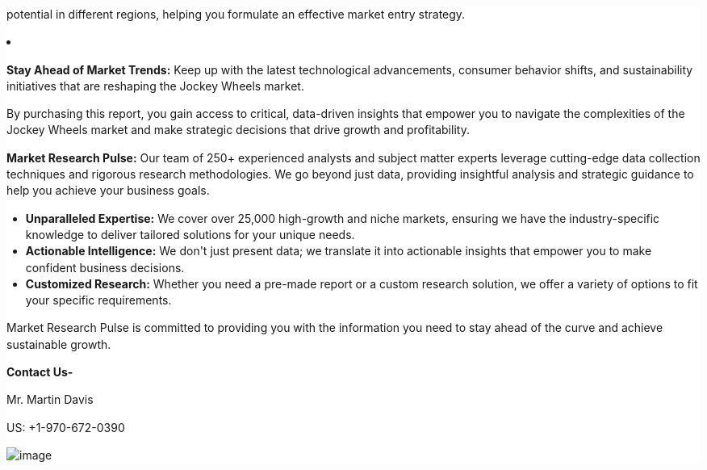 potential in different regions, helping you formulate an effective market entry strategy.</p></li><li><p><strong>Stay Ahead of Market Trends:</strong> Keep up with the latest technological advancements, consumer behavior shifts, and sustainability initiatives that are reshaping the Jockey Wheels market.</p></li></ol><p>By purchasing this report, you gain access to critical, data-driven insights that empower you to navigate the complexities of the Jockey Wheels market and make strategic decisions that drive growth and profitability.</p><p><strong>Market Research Pulse:</strong>&nbsp;Our team of 250+ experienced analysts and subject matter experts leverage cutting-edge data collection techniques and rigorous research methodologies. We go beyond just data, providing insightful analysis and strategic guidance to help you achieve your business goals.</p><ul><li><strong>Unparalleled Expertise:</strong>&nbsp;We cover over 25,000 high-growth and niche markets, ensuring we have the industry-specific knowledge to deliver tailored solutions for your unique needs.</li><li><strong>Actionable Intelligence:</strong>&nbsp;We don't just present data; we translate it into actionable insights that empower you to make confident business decisions.</li><li><strong>Customized Research:</strong>&nbsp;Whether you need a pre-made report or a custom research solution, we offer a variety of options to fit your specific requirements.</li></ul><p>Market Research Pulse is committed to providing you with the information you need to stay ahead of the curve and achieve sustainable growth.</p><p><strong>Contact Us-</strong></p><p>Mr. Martin Davis</p><p>US: +1-970-672-0390</p>
![image](https://github.com/user-attachments/assets/08feca66-b1a5-493f-8186-4ca7f50ecb2c)
